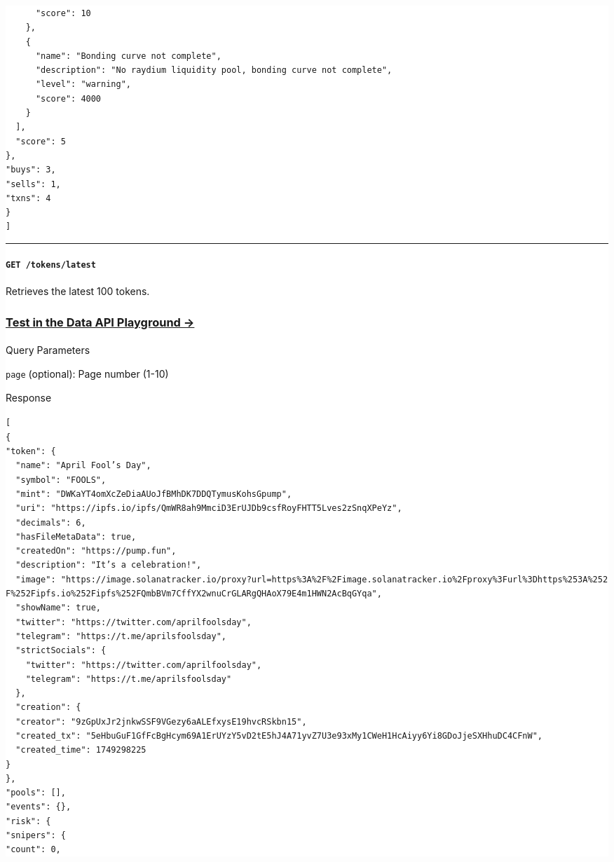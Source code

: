           "score": 10
        },
        {
          "name": "Bonding curve not complete",
          "description": "No raydium liquidity pool, bonding curve not complete",
          "level": "warning",
          "score": 4000
        }
      ],
      "score": 5
    },
    "buys": 3,
    "sells": 1,
    "txns": 4
    }
    ]

---

#### `GET /tokens/latest`

Retrieves the latest 100 tokens.

### [Test in the Data API Playground ->](https://www.solanatracker.io/account/data-api/playground?endpoint=/tokens/latest)

Query Parameters

`page` (optional): Page number (1-10)

Response
    
    
    [
    {
    "token": {
      "name": "April Fool’s Day",
      "symbol": "FOOLS",
      "mint": "DWKaYT4omXcZeDiaAUoJfBMhDK7DDQTymusKohsGpump",
      "uri": "https://ipfs.io/ipfs/QmWR8ah9MmciD3ErUJDb9csfRoyFHTT5Lves2zSnqXPeYz",
      "decimals": 6,
      "hasFileMetaData": true,
      "createdOn": "https://pump.fun",
      "description": "It’s a celebration!",
      "image": "https://image.solanatracker.io/proxy?url=https%3A%2F%2Fimage.solanatracker.io%2Fproxy%3Furl%3Dhttps%253A%252F%252Fipfs.io%252Fipfs%252FQmbBVm7CffYX2wnuCrGLARgQHAoX79E4m1HWN2AcBqGYqa",
      "showName": true,
      "twitter": "https://twitter.com/aprilfoolsday",
      "telegram": "https://t.me/aprilsfoolsday",
      "strictSocials": {
        "twitter": "https://twitter.com/aprilfoolsday",
        "telegram": "https://t.me/aprilsfoolsday"
      },
      "creation": {
      "creator": "9zGpUxJr2jnkwSSF9VGezy6aALEfxysE19hvcRSkbn15",
      "created_tx": "5eHbuGuF1GfFcBgHcym69A1ErUYzY5vD2tE5hJ4A71yvZ7U3e93xMy1CWeH1HcAiyy6Yi8GDoJjeSXHhuDC4CFnW",
      "created_time": 1749298225
    }
    },
    "pools": [],
    "events": {},
    "risk": {
    "snipers": {
    "count": 0,